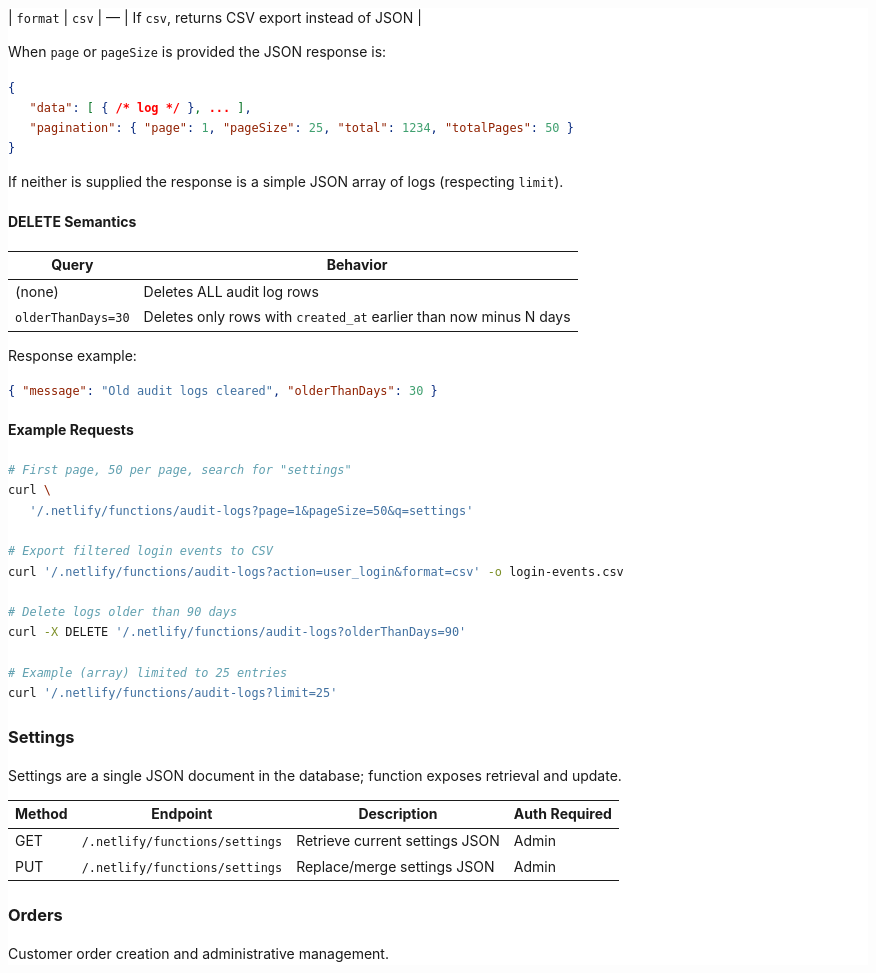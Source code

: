 | `format` | `csv` | — | If `csv`, returns CSV export instead of JSON |

When `page` or `pageSize` is provided the JSON response is:
```json
{
   "data": [ { /* log */ }, ... ],
   "pagination": { "page": 1, "pageSize": 25, "total": 1234, "totalPages": 50 }
}
```
If neither is supplied the response is a simple JSON array of logs (respecting `limit`).

#### DELETE Semantics

| Query | Behavior |
|-------|----------|
| (none) | Deletes ALL audit log rows |
| `olderThanDays=30` | Deletes only rows with `created_at` earlier than now minus N days |

Response example:
```json
{ "message": "Old audit logs cleared", "olderThanDays": 30 }
```

#### Example Requests

```bash
# First page, 50 per page, search for "settings"
curl \
   '/.netlify/functions/audit-logs?page=1&pageSize=50&q=settings'

# Export filtered login events to CSV
curl '/.netlify/functions/audit-logs?action=user_login&format=csv' -o login-events.csv

# Delete logs older than 90 days
curl -X DELETE '/.netlify/functions/audit-logs?olderThanDays=90'

# Example (array) limited to 25 entries
curl '/.netlify/functions/audit-logs?limit=25'
```

### Settings

Settings are a single JSON document in the database; function exposes retrieval and update.

| Method | Endpoint | Description | Auth Required |
|--------|----------|-------------|---------------|
| GET | `/.netlify/functions/settings` | Retrieve current settings JSON | Admin |
| PUT | `/.netlify/functions/settings` | Replace/merge settings JSON | Admin |

### Orders

Customer order creation and administrative management.
